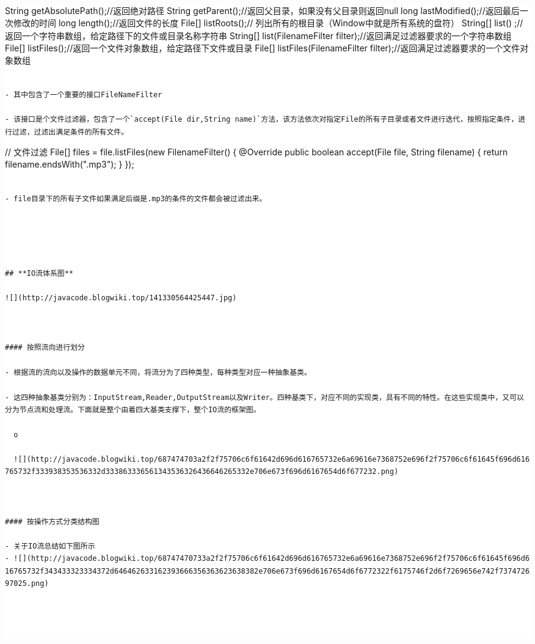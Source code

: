   String getAbsolutePath();//返回绝对路径
  String getParent();//返回父目录，如果没有父目录则返回null
  long lastModified();//返回最后一次修改的时间
  long length();//返回文件的长度
  File[] listRoots();// 列出所有的根目录（Window中就是所有系统的盘符）
  String[] list() ;//返回一个字符串数组，给定路径下的文件或目录名称字符串
  String[] list(FilenameFilter filter);//返回满足过滤器要求的一个字符串数组
  File[]  listFiles();//返回一个文件对象数组，给定路径下文件或目录
  File[] listFiles(FilenameFilter filter);//返回满足过滤器要求的一个文件对象数组
  ```

- 其中包含了一个重要的接口FileNameFilter

  - 该接口是个文件过滤器，包含了一个`accept(File dir,String name)`方法，该方法依次对指定File的所有子目录或者文件进行迭代，按照指定条件，进行过滤，过滤出满足条件的所有文件。

  ```
  // 文件过滤
  File[] files = file.listFiles(new FilenameFilter() {
      @Override
      public boolean accept(File file, String filename) {
          return filename.endsWith(".mp3");
      }
  });
  ```

  - file目录下的所有子文件如果满足后缀是.mp3的条件的文件都会被过滤出来。





## **IO流体系图**

![](http://javacode.blogwiki.top/141330564425447.jpg)



#### 按照流向进行划分

- 根据流的流向以及操作的数据单元不同，将流分为了四种类型，每种类型对应一种抽象基类。

  - 这四种抽象基类分别为：InputStream,Reader,OutputStream以及Writer。四种基类下，对应不同的实现类，具有不同的特性。在这些实现类中，又可以分为节点流和处理流。下面就是整个由着四大基类支撑下，整个IO流的框架图。

    o

    ![](http://javacode.blogwiki.top/687474703a2f2f75706c6f61642d696d616765732e6a69616e7368752e696f2f75706c6f61645f696d616765732f333938353536332d333863336561343536326436646265332e706e673f696d6167654d6f677232.png)



#### 按操作方式分类结构图

- 关于IO流总结如下图所示
- ![](http://javacode.blogwiki.top/68747470733a2f2f75706c6f61642d696d616765732e6a69616e7368752e696f2f75706c6f61645f696d616765732f343433323334372d646462633162393666356363623638382e706e673f696d6167654d6f6772322f6175746f2d6f7269656e742f737472697025.png)





  ```